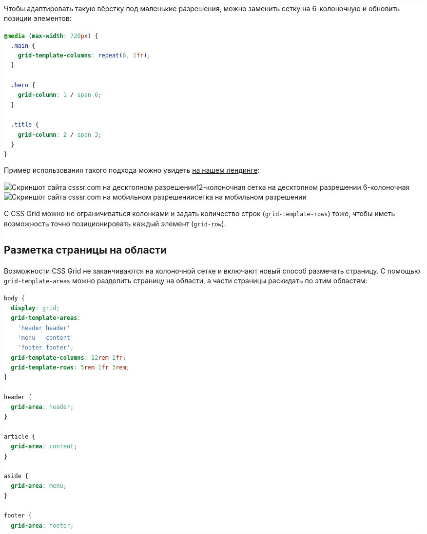 Чтобы адаптировать такую вёрстку под маленькие разрешения, можно заменить сетку на 6-колоночную и обновить позиции элементов:

```css
@media (max-width: 720px) {
  .main {
    grid-template-columns: repeat(6, 1fr);
  }
  
  .hero {
    grid-column: 1 / span 6;
  }

  .title {
    grid-column: 2 / span 3;
  }
}
```

Пример использования такого подхода можно увидеть [на нашем лендинге](https://csssr.com/ru):

<Img imageName='landing-desktop' alt='Скриншот сайта csssr.com на десктопном разрешении' align='left' />
<Caption size='s'>
    12-колоночная сетка на десктопном разрешении
</Caption>

<Img imageName='landing-mobile' alt='Скриншот сайта csssr.com на мобильном разрешении' align='left' />
<Caption size='s'>
    6-колоночная сетка на мобильном разрешении
</Caption>

С CSS Grid можно не ограничиваться колонками и задать количество строк (`grid-template-rows`) тоже, чтобы иметь возможность точно позиционировать каждый элемент (`grid-row`).

## Разметка страницы на области

Возможности CSS Grid не заканчиваются на колоночной сетке и включают новый способ размечать страницу. С помощью `grid-template-areas` можно разделить страницу на области, а части страницы раскидать по этим областям:

```css
body {
  display: grid;
  grid-template-areas:
    'header header'
    'menu   content'
    'footer footer';
  grid-template-columns: 12rem 1fr;
  grid-template-rows: 5rem 1fr 3rem;
}

header {
  grid-area: header;
}

article {
  grid-area: content;
}

aside {
  grid-area: menu;
}

footer {
  grid-area: footer;
```